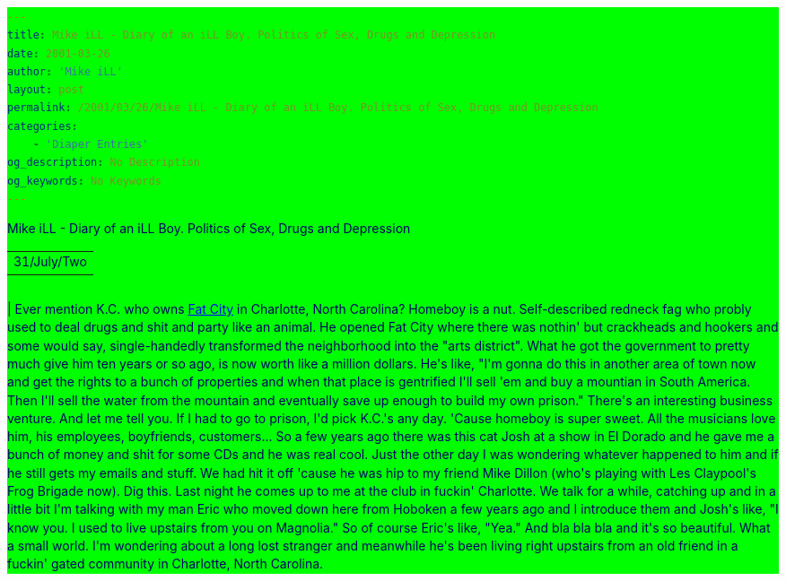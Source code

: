 ```yaml
---
title: Mike iLL - Diary of an iLL Boy. Politics of Sex, Drugs and Depression
date: 2001-03-26
author: 'Mike iLL'
layout: post
permalink: /2001/03/26/Mike iLL - Diary of an iLL Boy. Politics of Sex, Drugs and Depression
categories:
    - 'Diaper Entries'
og_description: No Description
og_keywords: No Keywords
---
```

<style>
body {
  background-color: #00FF00;
  color: #000066;
}
a {
  color: blue;
}
a:active {
  color: blue;
}
a:visited {
  color: blue;
}
</style>

   Mike iLL - Diary of an iLL Boy. Politics of Sex, Drugs and Depression     



|  |
| --- |
| 31/July/Two  |

  
  



|  |
| --- |
| 
Ever mention K.C. who owns [Fat City](http://www.fatcitydeli.com) in Charlotte, North Carolina? Homeboy is a nut. Self-described redneck fag who probly used to deal drugs and shit and party like an animal. He opened Fat City where there was nothin' but crackheads and hookers and some would say, single-handedly transformed the neighborhood into the "arts district". What he got the government to pretty much give him ten years or so ago, is now worth like a million dollars.
He's like, "I'm gonna do this in another area of town now and get the rights to a bunch of properties and when that place is gentrified I'll sell 'em and buy a mountian in South America. Then I'll sell the water from the mountain and eventually save up enough to build my own prison." There's an interesting business venture. And let me tell you. If I had to go to prison, I'd pick K.C.'s any day. 'Cause homeboy is super sweet. All the musicians love him, his employees, boyfriends, customers...
So a few years ago there was this cat Josh at a show in El Dorado and he gave me a bunch of money and shit for some CDs and he was real cool. Just the other day I was wondering whatever happened to him and if he still gets my emails and stuff. We had hit it off 'cause he was hip to my friend Mike Dillon (who's playing with Les Claypool's Frog Brigade now). Dig this. Last night he comes up to me at the club in fuckin' Charlotte. We talk for a while, catching up and in a little bit I'm talking with my man Eric who moved down here from Hoboken a few years ago and I introduce them and Josh's like, "I know you. I used to live upstairs from you on Magnolia." So of course Eric's like, "Yea." And bla bla bla and it's so beautiful. What a small world. I'm wondering about a long lost stranger and meanwhile he's been living right upstairs from an old friend in a fuckin' gated community in Charlotte, North Carolina.